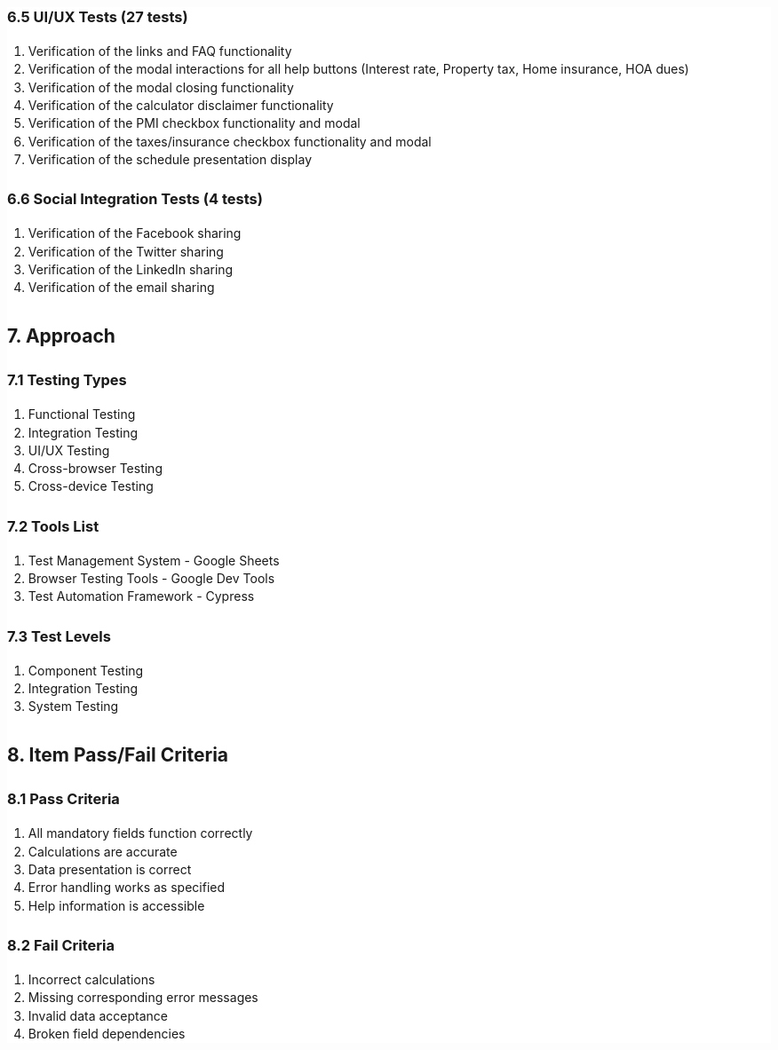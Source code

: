 ### 6.5 UI/UX Tests (27 tests)
1. Verification of the links and FAQ functionality
2. Verification of the modal interactions for all help buttons (Interest rate, Property tax, Home insurance, HOA dues)
3. Verification of the modal closing functionality
4. Verification of the calculator disclaimer functionality
5. Verification of the PMI checkbox functionality and modal
6. Verification of the taxes/insurance checkbox functionality and modal
7. Verification of the schedule presentation display

### 6.6 Social Integration Tests (4 tests)
1. Verification of the Facebook sharing
2. Verification of the Twitter sharing
3. Verification of the LinkedIn sharing
4. Verification of the email sharing


## 7. Approach
### 7.1 Testing Types
1. Functional Testing
2. Integration Testing
3. UI/UX Testing
4. Cross-browser Testing
5. Cross-device Testing

### 7.2 Tools List
1. Test Management System - Google Sheets
2. Browser Testing Tools - Google Dev Tools
3. Test Automation Framework - Cypress

### 7.3 Test Levels
1. Component Testing
2. Integration Testing
3. System Testing


## 8. Item Pass/Fail Criteria
### 8.1 Pass Criteria
1. All mandatory fields function correctly
2. Calculations are accurate
3. Data presentation is correct
4. Error handling works as specified
5. Help information is accessible

### 8.2 Fail Criteria
1. Incorrect calculations
2. Missing corresponding error messages
3. Invalid data acceptance
4. Broken field dependencies
